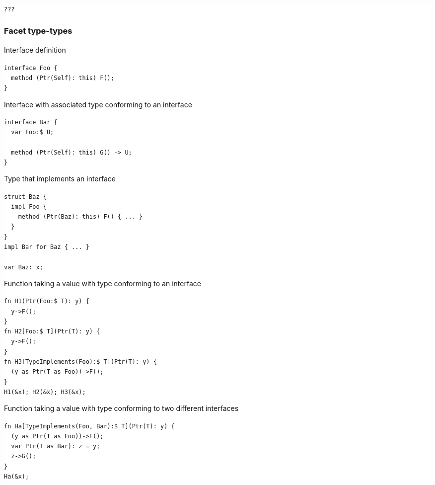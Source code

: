 ```
???
```

### Facet type-types

Interface definition

```
interface Foo {
  method (Ptr(Self): this) F();
}
```

Interface with associated type conforming to an interface

```
interface Bar {
  var Foo:$ U;

  method (Ptr(Self): this) G() -> U;
}
```

Type that implements an interface

```
struct Baz {
  impl Foo {
    method (Ptr(Baz): this) F() { ... }
  }
}
impl Bar for Baz { ... }

var Baz: x;
```

Function taking a value with type conforming to an interface

```
fn H1(Ptr(Foo:$ T): y) {
  y->F();
}
fn H2[Foo:$ T](Ptr(T): y) {
  y->F();
}
fn H3[TypeImplements(Foo):$ T](Ptr(T): y) {
  (y as Ptr(T as Foo))->F();
}
H1(&x); H2(&x); H3(&x);
```

Function taking a value with type conforming to two different interfaces

```
fn Ha[TypeImplements(Foo, Bar):$ T](Ptr(T): y) {
  (y as Ptr(T as Foo))->F();
  var Ptr(T as Bar): z = y;
  z->G();
}
Ha(&x);
```
